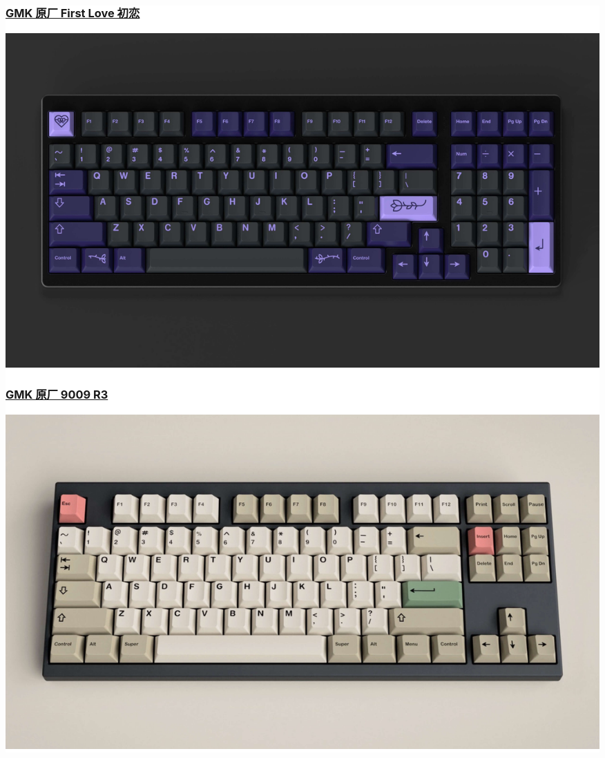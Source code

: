 ### [GMK 原厂 First Love 初恋](https://geekhack.org/index.php?topic=102261.0)

![GMK 原厂 FirstLove 初恋](media/GMK@原厂@First_Love@初恋.jpg)

### [GMK 原厂 9009 R3](https://geekhack.org/index.php?topic=102259.0)

![GMK 原厂 9009 R3](media/GMK@原厂@9009.jpg)
